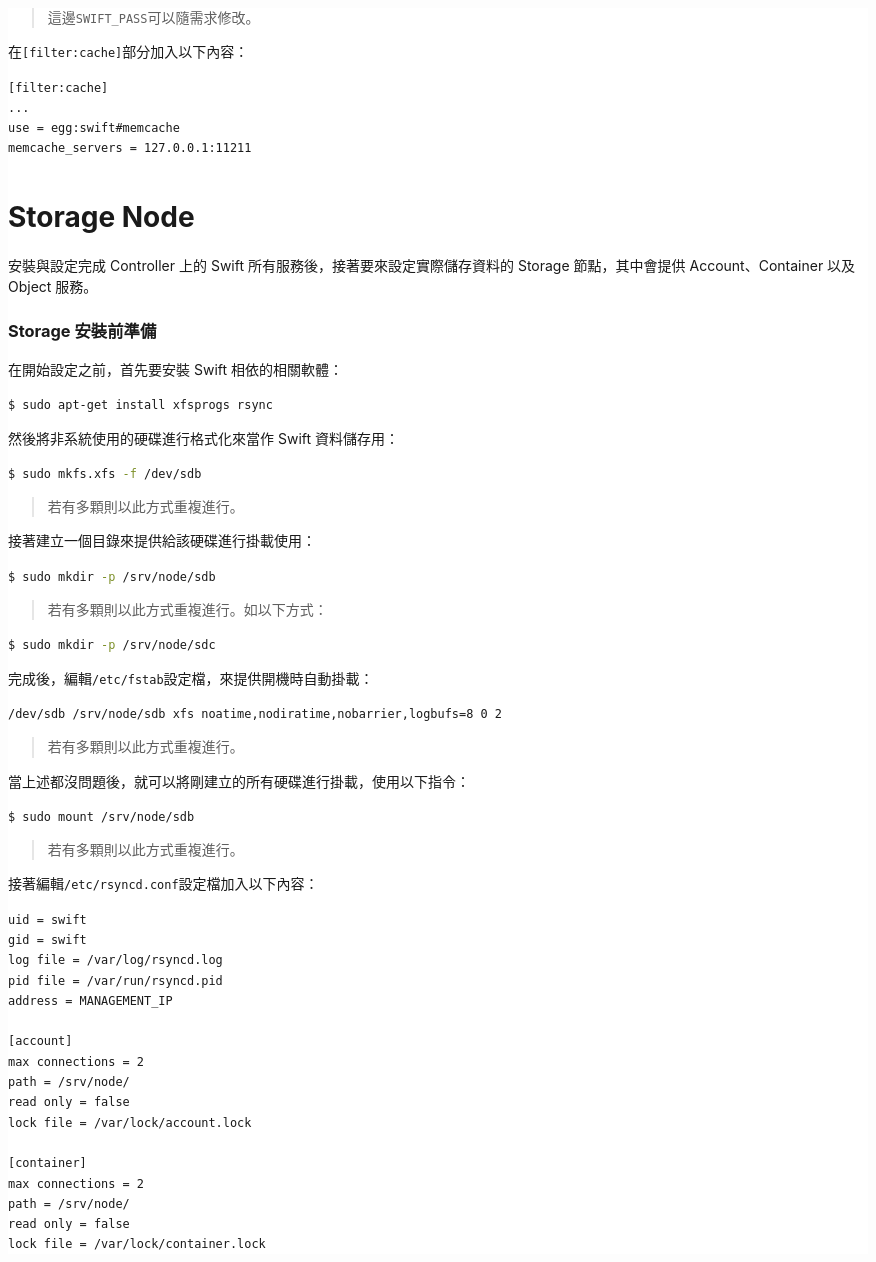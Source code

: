 ```
```
> 這邊```SWIFT_PASS```可以隨需求修改。

在```[filter:cache]```部分加入以下內容：
```sh
[filter:cache]
...
use = egg:swift#memcache
memcache_servers = 127.0.0.1:11211
```

# Storage Node
安裝與設定完成 Controller 上的 Swift 所有服務後，接著要來設定實際儲存資料的 Storage 節點，其中會提供 Account、Container 以及Object 服務。

### Storage 安裝前準備
在開始設定之前，首先要安裝 Swift 相依的相關軟體：
```sh
$ sudo apt-get install xfsprogs rsync
```

然後將非系統使用的硬碟進行格式化來當作 Swift 資料儲存用：
```sh
$ sudo mkfs.xfs -f /dev/sdb
```
> 若有多顆則以此方式重複進行。

接著建立一個目錄來提供給該硬碟進行掛載使用：
```sh
$ sudo mkdir -p /srv/node/sdb
```
> 若有多顆則以此方式重複進行。如以下方式：
```sh
$ sudo mkdir -p /srv/node/sdc
```

完成後，編輯```/etc/fstab```設定檔，來提供開機時自動掛載：
```
/dev/sdb /srv/node/sdb xfs noatime,nodiratime,nobarrier,logbufs=8 0 2
```
> 若有多顆則以此方式重複進行。

當上述都沒問題後，就可以將剛建立的所有硬碟進行掛載，使用以下指令：
```sh
$ sudo mount /srv/node/sdb
```
> 若有多顆則以此方式重複進行。

接著編輯```/etc/rsyncd.conf```設定檔加入以下內容：
```
uid = swift
gid = swift
log file = /var/log/rsyncd.log
pid file = /var/run/rsyncd.pid
address = MANAGEMENT_IP

[account]
max connections = 2
path = /srv/node/
read only = false
lock file = /var/lock/account.lock

[container]
max connections = 2
path = /srv/node/
read only = false
lock file = /var/lock/container.lock

```